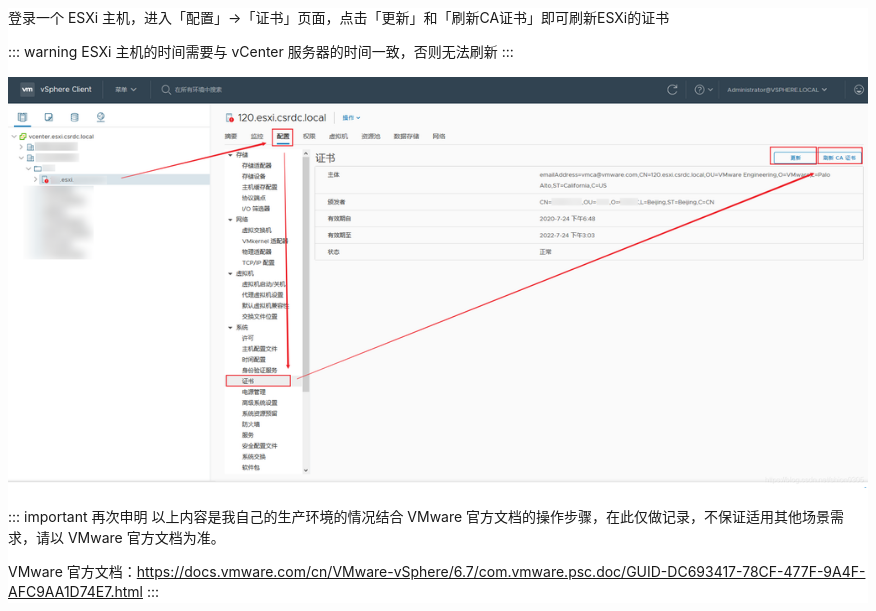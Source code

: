 登录一个 ESXi 主机，进入「配置」→「证书」页面，点击「更新」和「刷新CA证书」即可刷新ESXi的证书

::: warning
ESXi 主机的时间需要与 vCenter 服务器的时间一致，否则无法刷新
:::

![更新ESXi主机证书](/assets/postsimages/2020-07-27-在VMwarevCenter中使用企业CA或第三方CA替换VMCA/40-更新ESXi主机证书.png)

::: important 再次申明
以上内容是我自己的生产环境的情况结合 VMware 官方文档的操作步骤，在此仅做记录，不保证适用其他场景需求，请以 VMware 官方文档为准。

VMware 官方文档：<https://docs.vmware.com/cn/VMware-vSphere/6.7/com.vmware.psc.doc/GUID-DC693417-78CF-477F-9A4F-AFC9AA1D74E7.html>
:::

